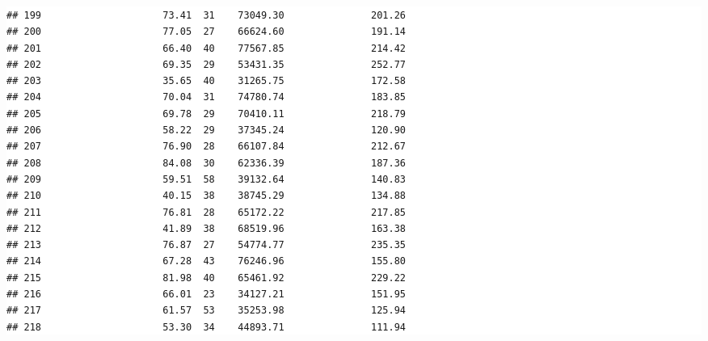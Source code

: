     ## 199                     73.41  31    73049.30               201.26
    ## 200                     77.05  27    66624.60               191.14
    ## 201                     66.40  40    77567.85               214.42
    ## 202                     69.35  29    53431.35               252.77
    ## 203                     35.65  40    31265.75               172.58
    ## 204                     70.04  31    74780.74               183.85
    ## 205                     69.78  29    70410.11               218.79
    ## 206                     58.22  29    37345.24               120.90
    ## 207                     76.90  28    66107.84               212.67
    ## 208                     84.08  30    62336.39               187.36
    ## 209                     59.51  58    39132.64               140.83
    ## 210                     40.15  38    38745.29               134.88
    ## 211                     76.81  28    65172.22               217.85
    ## 212                     41.89  38    68519.96               163.38
    ## 213                     76.87  27    54774.77               235.35
    ## 214                     67.28  43    76246.96               155.80
    ## 215                     81.98  40    65461.92               229.22
    ## 216                     66.01  23    34127.21               151.95
    ## 217                     61.57  53    35253.98               125.94
    ## 218                     53.30  34    44893.71               111.94
